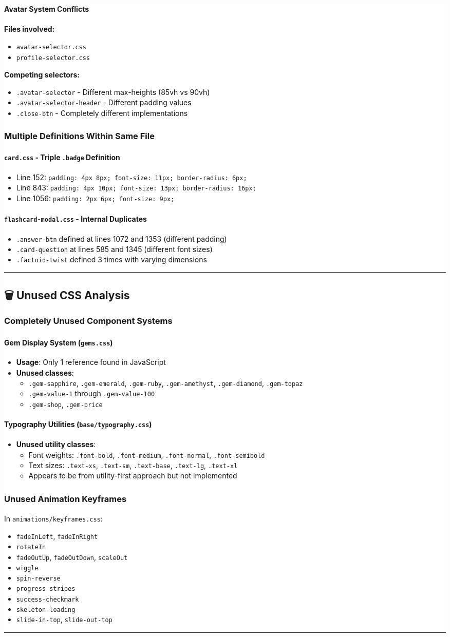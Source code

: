 #### Avatar System Conflicts
**Files involved:**
- `avatar-selector.css`
- `profile-selector.css`

**Competing selectors:**
- `.avatar-selector` - Different max-heights (85vh vs 90vh)
- `.avatar-selector-header` - Different padding values
- `.close-btn` - Completely different implementations

### Multiple Definitions Within Same File

#### `card.css` - Triple `.badge` Definition
- Line 152: `padding: 4px 8px; font-size: 11px; border-radius: 6px;`
- Line 843: `padding: 4px 10px; font-size: 13px; border-radius: 16px;`
- Line 1056: `padding: 2px 6px; font-size: 9px;`

#### `flashcard-modal.css` - Internal Duplicates
- `.answer-btn` defined at lines 1072 and 1353 (different padding)
- `.card-question` at lines 585 and 1345 (different font sizes)
- `.factoid-twist` defined 3 times with varying dimensions

---

## 🗑️ Unused CSS Analysis

### Completely Unused Component Systems

#### Gem Display System (`gems.css`)
- **Usage**: Only 1 reference found in JavaScript
- **Unused classes**:
  - `.gem-sapphire`, `.gem-emerald`, `.gem-ruby`, `.gem-amethyst`, `.gem-diamond`, `.gem-topaz`
  - `.gem-value-1` through `.gem-value-100`
  - `.gem-shop`, `.gem-price`

#### Typography Utilities (`base/typography.css`)
- **Unused utility classes**:
  - Font weights: `.font-bold`, `.font-medium`, `.font-normal`, `.font-semibold`
  - Text sizes: `.text-xs`, `.text-sm`, `.text-base`, `.text-lg`, `.text-xl`
  - Appears to be from utility-first approach but not implemented

### Unused Animation Keyframes
In `animations/keyframes.css`:
- `fadeInLeft`, `fadeInRight` 
- `rotateIn`
- `fadeOutUp`, `fadeOutDown`, `scaleOut`
- `wiggle`
- `spin-reverse`
- `progress-stripes`
- `success-checkmark`
- `skeleton-loading`
- `slide-in-top`, `slide-out-top`

---